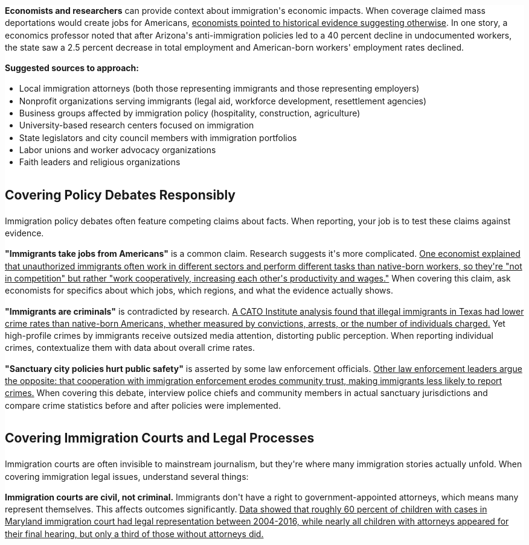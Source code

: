 **Economists and researchers** can provide context about immigration's economic impacts. When coverage claimed mass deportations would create jobs for Americans, [economists pointed to historical evidence suggesting otherwise](https://cnsmaryland.org/2024/12/03/trumps-mass-deportations-could-hit-maryland-economy-experts-warn/). In one story, a economics professor noted that after Arizona's anti-immigration policies led to a 40 percent decline in undocumented workers, the state saw a 2.5 percent decrease in total employment and American-born workers' employment rates declined.

**Suggested sources to approach:**
- Local immigration attorneys (both those representing immigrants and those representing employers)
- Nonprofit organizations serving immigrants (legal aid, workforce development, resettlement agencies)
- Business groups affected by immigration policy (hospitality, construction, agriculture)
- University-based research centers focused on immigration
- State legislators and city council members with immigration portfolios
- Labor unions and worker advocacy organizations
- Faith leaders and religious organizations

## Covering Policy Debates Responsibly

Immigration policy debates often feature competing claims about facts. When reporting, your job is to test these claims against evidence.

**"Immigrants take jobs from Americans"** is a common claim. Research suggests it's more complicated. [One economist explained that unauthorized immigrants often work in different sectors and perform different tasks than native-born workers, so they're "not in competition" but rather "work cooperatively, increasing each other's productivity and wages."](https://cnsmaryland.org/2024/12/03/trumps-mass-deportations-could-hit-maryland-economy-experts-warn/) When covering this claim, ask economists for specifics about which jobs, which regions, and what the evidence actually shows.

**"Immigrants are criminals"** is contradicted by research. [A CATO Institute analysis found that illegal immigrants in Texas had lower crime rates than native-born Americans, whether measured by convictions, arrests, or the number of individuals charged.](https://cnsmaryland.org/2019/07/16/brother-of-bel-air-murder-victim-speaks-at-the-republican-convention/) Yet high-profile crimes by immigrants receive outsized media attention, distorting public perception. When reporting individual crimes, contextualize them with data about overall crime rates.

**"Sanctuary city policies hurt public safety"** is asserted by some law enforcement officials. [Other law enforcement leaders argue the opposite: that cooperation with immigration enforcement erodes community trust, making immigrants less likely to report crimes.](https://cnsmaryland.org/2021/03/05/bill-to-rebuild-trust-between-immigrants-and-law-enforcement/) When covering this debate, interview police chiefs and community members in actual sanctuary jurisdictions and compare crime statistics before and after policies were implemented.

## Covering Immigration Courts and Legal Processes

Immigration courts are often invisible to mainstream journalism, but they're where many immigration stories actually unfold. When covering immigration legal issues, understand several things:

**Immigration courts are civil, not criminal.** Immigrants don't have a right to government-appointed attorneys, which means many represent themselves. This affects outcomes significantly. [Data showed that roughly 60 percent of children with cases in Maryland immigration court had legal representation between 2004-2016, while nearly all children with attorneys appeared for their final hearing, but only a third of those without attorneys did.](https://cnsmaryland.org/2025/03/28/loss-of-federal-funds-for-legal-representation-of-migrant-children-carries-disproportionate-impacts-in-maryland/)
